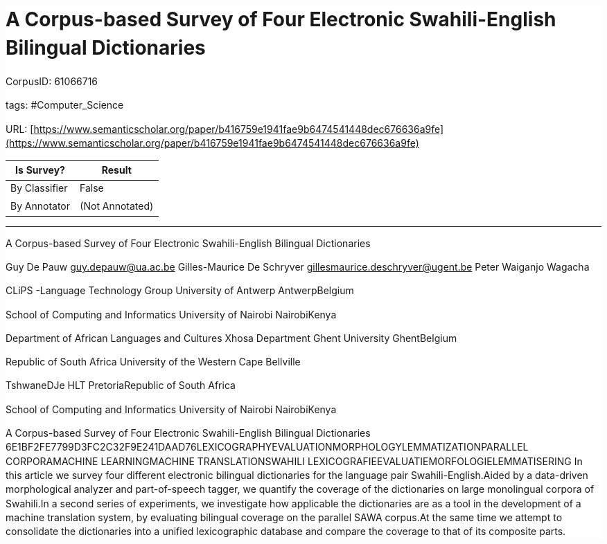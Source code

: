 # A Corpus-based Survey of Four Electronic Swahili-English Bilingual Dictionaries

CorpusID: 61066716
 
tags: #Computer_Science

URL: [https://www.semanticscholar.org/paper/b416759e1941fae9b6474541448dec676636a9fe](https://www.semanticscholar.org/paper/b416759e1941fae9b6474541448dec676636a9fe)
 
| Is Survey?        | Result          |
| ----------------- | --------------- |
| By Classifier     | False |
| By Annotator      | (Not Annotated) |

---

A Corpus-based Survey of Four Electronic Swahili-English Bilingual Dictionaries


Guy De Pauw guy.depauw@ua.ac.be 
Gilles-Maurice De Schryver gillesmaurice.deschryver@ugent.be 
Peter Waiganjo Wagacha 

CLiPS -Language Technology Group
University of Antwerp
AntwerpBelgium


School of Computing and Informatics
University of Nairobi
NairobiKenya


Department of African Languages and Cultures
Xhosa Department
Ghent University
GhentBelgium


Republic of South Africa
University of the Western Cape
Bellville


TshwaneDJe HLT
PretoriaRepublic of South Africa


School of Computing and Informatics
University of Nairobi
NairobiKenya

A Corpus-based Survey of Four Electronic Swahili-English Bilingual Dictionaries
6E1BF2FE7799D3FC2C32F9E241DAAD76LEXICOGRAPHYEVALUATIONMORPHOLOGYLEMMATIZATIONPARALLEL CORPORAMACHINE LEARNINGMACHINE TRANSLATIONSWAHILI LEXICOGRAFIEEVALUATIEMORFOLOGIELEMMATISERING
In this article we survey four different electronic bilingual dictionaries for the language pair Swahili-English.Aided by a data-driven morphological analyzer and part-of-speech tagger, we quantify the coverage of the dictionaries on large monolingual corpora of Swahili.In a second series of experiments, we investigate how applicable the dictionaries are as a tool in the development of a machine translation system, by evaluating bilingual coverage on the parallel SAWA corpus.At the same time we attempt to consolidate the dictionaries into a unified lexicographic database and compare the coverage to that of its composite parts.
